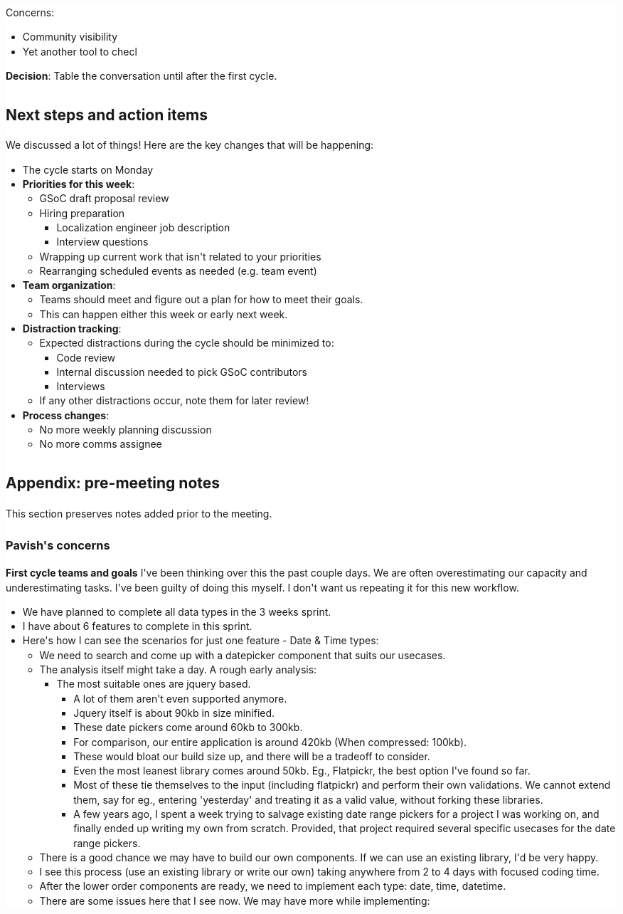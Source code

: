 Concerns:
- Community visibility
- Yet another tool to checl

**Decision**: Table the conversation until after the first cycle.

## Next steps and action items
We discussed a lot of things! Here are the key changes that will be happening:
- The cycle starts on Monday
- **Priorities for this week**:
	- GSoC draft proposal review
	- Hiring preparation
		- Localization engineer job description
		- Interview questions
	- Wrapping up current work that isn't related to your priorities
	- Rearranging scheduled events as needed (e.g. team event)
- **Team organization**:
	- Teams should meet and figure out a plan for how to meet their goals.
	- This can happen either this week or early next week.
- **Distraction tracking**:
	- Expected distractions during the cycle should be minimized to:
		- Code review
		- Internal discussion needed to pick GSoC contributors 
		- Interviews
	-  If any other distractions occur, note them for later review!
- **Process changes**:
	- No more weekly planning discussion
  - No more comms assignee

## Appendix: pre-meeting notes
This section preserves notes added prior to the meeting.

### Pavish's concerns
**First cycle teams and goals**
I've been thinking over this the past couple days.
We are often overestimating our capacity and underestimating tasks. I've been guilty of doing this myself. I don't want us repeating it for this new workflow.
  - We have planned to complete all data types in the 3 weeks sprint.
  - I have about 6 features to complete in this sprint.
  - Here's how I can see the scenarios for just one feature - Date & Time types:
    - We need to search and come up with a datepicker component that suits our usecases.
    - The analysis itself might take a day. A rough early analysis:
      - The most suitable ones are jquery based.
        - A lot of them aren't even supported anymore.
        - Jquery itself is about 90kb in size minified.
        - These date pickers come around 60kb to 300kb.
        - For comparison, our entire application is around 420kb (When compressed: 100kb).
        - These would bloat our build size up, and there will be a tradeoff to consider.
        - Even the most leanest library comes around 50kb. Eg., Flatpickr, the best option I've found so far.
        - Most of these tie themselves to the input (including flatpickr) and perform their own validations. We cannot extend them, say for eg., entering 'yesterday' and treating it as a valid value, without forking these libraries.
        - A few years ago, I spent a week trying to salvage existing date range pickers for a project I was working on, and finally ended up writing my own from scratch. Provided, that project required several specific usecases for the date range pickers.
    - There is a good chance we may have to build our own components. If we can use an existing library, I'd be very happy.
    - I see this process (use an existing library or write our own) taking anywhere from 2 to 4 days with focused coding time.
    - After the lower order components are ready, we need to implement each type: date, time, datetime.
    - There are some issues here that I see now. We may have more while implementing: